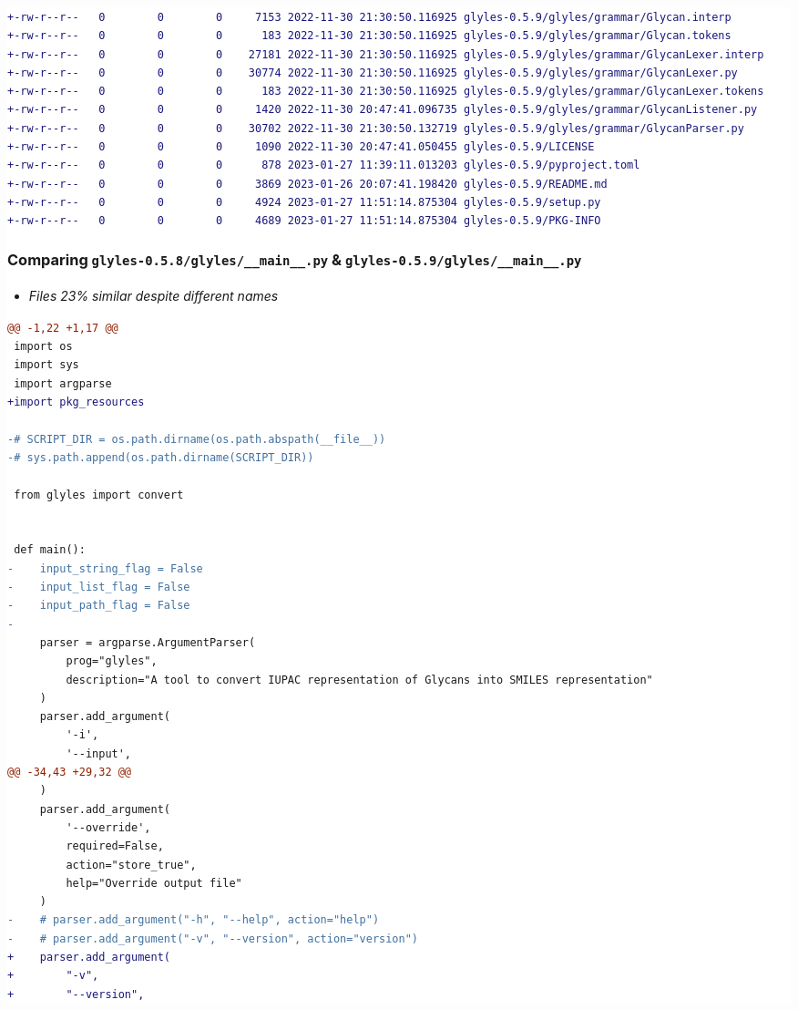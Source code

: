 ```diff
+-rw-r--r--   0        0        0     7153 2022-11-30 21:30:50.116925 glyles-0.5.9/glyles/grammar/Glycan.interp
+-rw-r--r--   0        0        0      183 2022-11-30 21:30:50.116925 glyles-0.5.9/glyles/grammar/Glycan.tokens
+-rw-r--r--   0        0        0    27181 2022-11-30 21:30:50.116925 glyles-0.5.9/glyles/grammar/GlycanLexer.interp
+-rw-r--r--   0        0        0    30774 2022-11-30 21:30:50.116925 glyles-0.5.9/glyles/grammar/GlycanLexer.py
+-rw-r--r--   0        0        0      183 2022-11-30 21:30:50.116925 glyles-0.5.9/glyles/grammar/GlycanLexer.tokens
+-rw-r--r--   0        0        0     1420 2022-11-30 20:47:41.096735 glyles-0.5.9/glyles/grammar/GlycanListener.py
+-rw-r--r--   0        0        0    30702 2022-11-30 21:30:50.132719 glyles-0.5.9/glyles/grammar/GlycanParser.py
+-rw-r--r--   0        0        0     1090 2022-11-30 20:47:41.050455 glyles-0.5.9/LICENSE
+-rw-r--r--   0        0        0      878 2023-01-27 11:39:11.013203 glyles-0.5.9/pyproject.toml
+-rw-r--r--   0        0        0     3869 2023-01-26 20:07:41.198420 glyles-0.5.9/README.md
+-rw-r--r--   0        0        0     4924 2023-01-27 11:51:14.875304 glyles-0.5.9/setup.py
+-rw-r--r--   0        0        0     4689 2023-01-27 11:51:14.875304 glyles-0.5.9/PKG-INFO
```

### Comparing `glyles-0.5.8/glyles/__main__.py` & `glyles-0.5.9/glyles/__main__.py`

 * *Files 23% similar despite different names*

```diff
@@ -1,22 +1,17 @@
 import os
 import sys
 import argparse
+import pkg_resources
 
-# SCRIPT_DIR = os.path.dirname(os.path.abspath(__file__))
-# sys.path.append(os.path.dirname(SCRIPT_DIR))
 
 from glyles import convert
 
 
 def main():
-    input_string_flag = False
-    input_list_flag = False
-    input_path_flag = False
-
     parser = argparse.ArgumentParser(
         prog="glyles",
         description="A tool to convert IUPAC representation of Glycans into SMILES representation"
     )
     parser.add_argument(
         '-i',
         '--input',
@@ -34,43 +29,32 @@
     )
     parser.add_argument(
         '--override',
         required=False,
         action="store_true",
         help="Override output file"
     )
-    # parser.add_argument("-h", "--help", action="help")
-    # parser.add_argument("-v", "--version", action="version")
+    parser.add_argument(
+        "-v",
+        "--version",
```